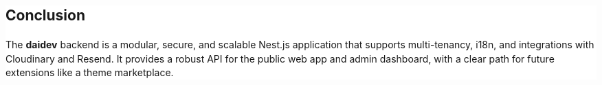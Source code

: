## Conclusion
The **daidev** backend is a modular, secure, and scalable Nest.js application that supports multi-tenancy, i18n, and integrations with Cloudinary and Resend. It provides a robust API for the public web app and admin dashboard, with a clear path for future extensions like a theme marketplace.
